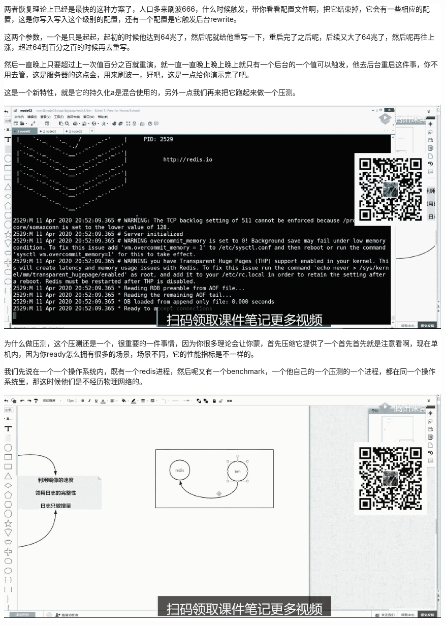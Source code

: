 两者恢复理论上已经是最快的这种方案了，人口多来刷波666，什么时候触发，带你看看配置文件啊，把它结束掉，它会有一些相应的配置，这是你写入写入这个级别的配置，还有一个配置是它触发后台rewrite。

这两个参数，一个是只是起起，起初的时候他达到64兆了，然后呢就给他重写一下，重启完了之后呢，后续又大了64兆了，然后呢再往上涨，超过64到百分之百的时候再去重写。

然后一直晚上只要超过上一次值百分之百就重演，就一直一直晚上晚上晚上就只有一个后台的一个值可以触发，他去后台重启这件事，你不用去管，这是服务器的这点金，用来刷波一，好吧，这是一点给你演示完了吧。

这是一个新特性，就是它的持久化a是混合使用的，另外一点我们再来把它跑起来做一个压测。

![](img/ad61c23687cdfba8637c0ff69e96b953_25.png)

为什么做压测，这个压测还是一个，很重要的一件事情，因为你很多理论会让你蒙，首先压缩它提供了一个首先首先就是注意看啊，现在单机内，因为你ready怎么拥有很多的场景，场景不同，它的性能指标是不一样的。

我们先说在一个一个操作系统内，既有一个redis进程，然后呢又有一个benchmark，一个他自己的一个压测的一个进程，都在同一个操作系统里，那这时候他们是不经历物理网络的。



![](img/ad61c23687cdfba8637c0ff69e96b953_27.png)
